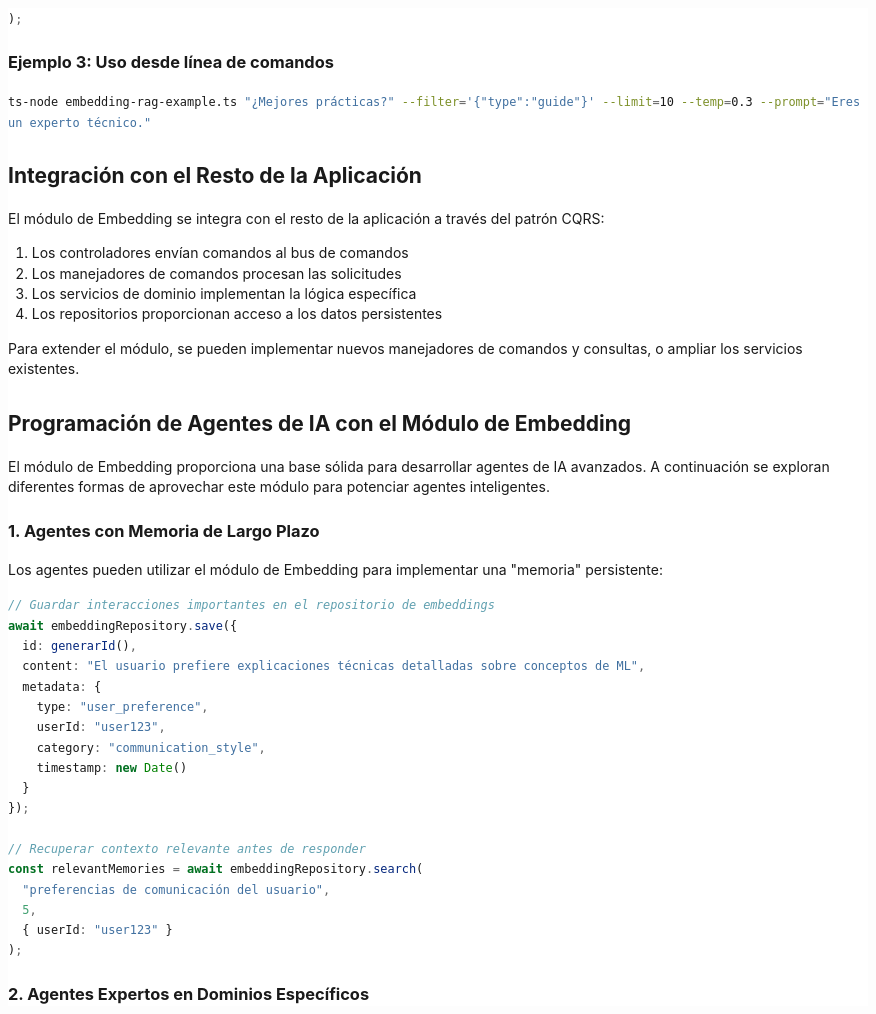 ```typescript
);
```

### Ejemplo 3: Uso desde línea de comandos
```bash
ts-node embedding-rag-example.ts "¿Mejores prácticas?" --filter='{"type":"guide"}' --limit=10 --temp=0.3 --prompt="Eres un experto técnico."
```

## Integración con el Resto de la Aplicación

El módulo de Embedding se integra con el resto de la aplicación a través del patrón CQRS:

1. Los controladores envían comandos al bus de comandos
2. Los manejadores de comandos procesan las solicitudes
3. Los servicios de dominio implementan la lógica específica
4. Los repositorios proporcionan acceso a los datos persistentes

Para extender el módulo, se pueden implementar nuevos manejadores de comandos y consultas, o ampliar los servicios existentes. 

## Programación de Agentes de IA con el Módulo de Embedding

El módulo de Embedding proporciona una base sólida para desarrollar agentes de IA avanzados. A continuación se exploran diferentes formas de aprovechar este módulo para potenciar agentes inteligentes.

### 1. Agentes con Memoria de Largo Plazo

Los agentes pueden utilizar el módulo de Embedding para implementar una "memoria" persistente:

```typescript
// Guardar interacciones importantes en el repositorio de embeddings
await embeddingRepository.save({
  id: generarId(),
  content: "El usuario prefiere explicaciones técnicas detalladas sobre conceptos de ML",
  metadata: {
    type: "user_preference",
    userId: "user123",
    category: "communication_style",
    timestamp: new Date()
  }
});

// Recuperar contexto relevante antes de responder
const relevantMemories = await embeddingRepository.search(
  "preferencias de comunicación del usuario",
  5,
  { userId: "user123" }
);
```

### 2. Agentes Expertos en Dominios Específicos
